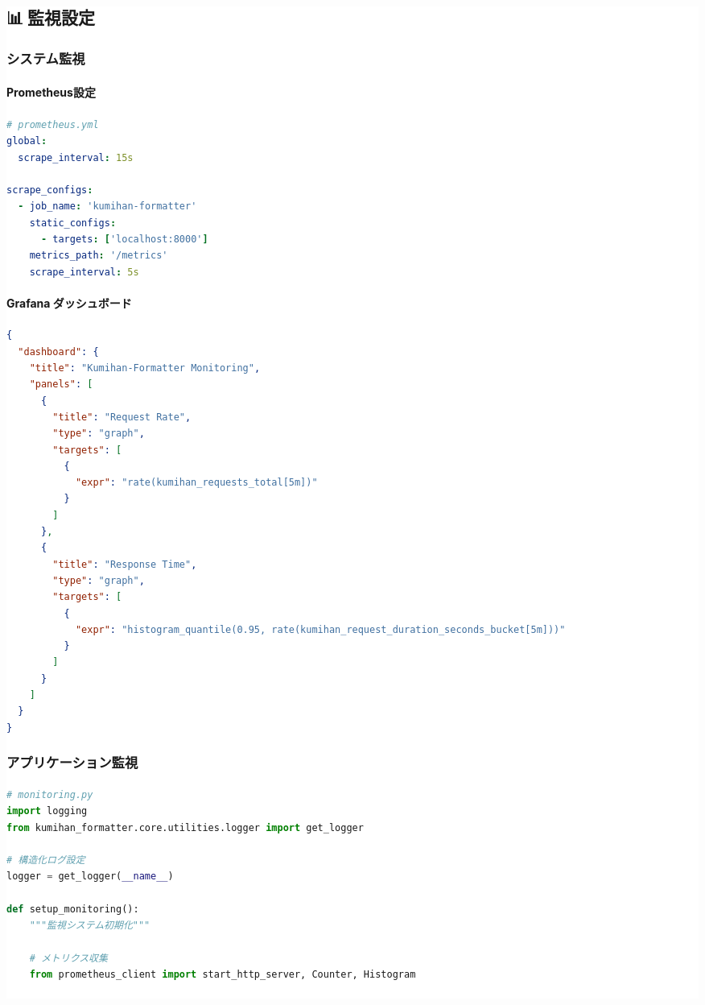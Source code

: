 ## 📊 監視設定

### システム監視

#### Prometheus設定
```yaml
# prometheus.yml
global:
  scrape_interval: 15s

scrape_configs:
  - job_name: 'kumihan-formatter'
    static_configs:
      - targets: ['localhost:8000']
    metrics_path: '/metrics'
    scrape_interval: 5s
```

#### Grafana ダッシュボード
```json
{
  "dashboard": {
    "title": "Kumihan-Formatter Monitoring",
    "panels": [
      {
        "title": "Request Rate",
        "type": "graph",
        "targets": [
          {
            "expr": "rate(kumihan_requests_total[5m])"
          }
        ]
      },
      {
        "title": "Response Time",
        "type": "graph", 
        "targets": [
          {
            "expr": "histogram_quantile(0.95, rate(kumihan_request_duration_seconds_bucket[5m]))"
          }
        ]
      }
    ]
  }
}
```

### アプリケーション監視

```python
# monitoring.py
import logging
from kumihan_formatter.core.utilities.logger import get_logger

# 構造化ログ設定
logger = get_logger(__name__)

def setup_monitoring():
    """監視システム初期化"""
    
    # メトリクス収集
    from prometheus_client import start_http_server, Counter, Histogram
    
```